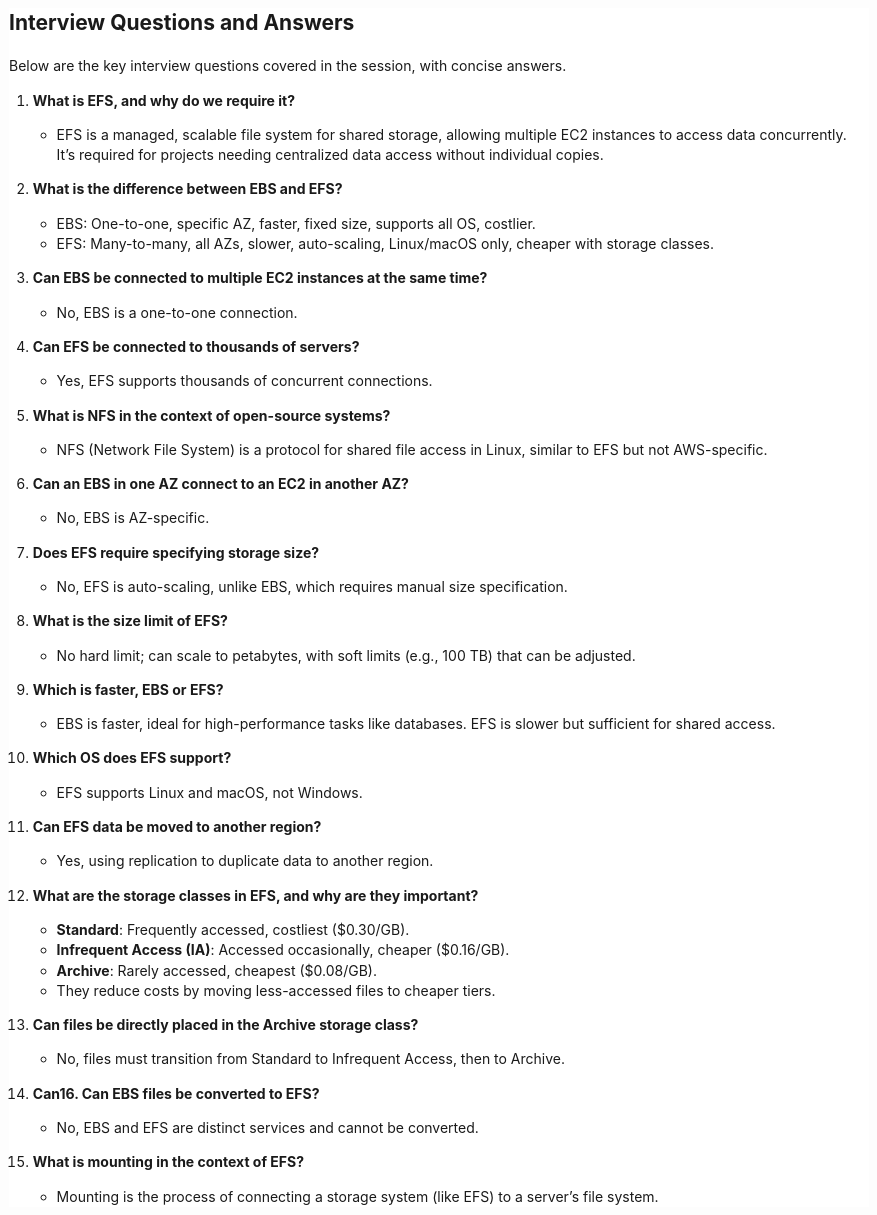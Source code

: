 
## Interview Questions and Answers

Below are the key interview questions covered in the session, with concise answers.

1. **What is EFS, and why do we require it?**
   - EFS is a managed, scalable file system for shared storage, allowing multiple EC2 instances to access data concurrently. It’s required for projects needing centralized data access without individual copies.

2. **What is the difference between EBS and EFS?**
   - EBS: One-to-one, specific AZ, faster, fixed size, supports all OS, costlier.
   - EFS: Many-to-many, all AZs, slower, auto-scaling, Linux/macOS only, cheaper with storage classes.

3. **Can EBS be connected to multiple EC2 instances at the same time?**
   - No, EBS is a one-to-one connection.

4. **Can EFS be connected to thousands of servers?**
   - Yes, EFS supports thousands of concurrent connections.

5. **What is NFS in the context of open-source systems?**
   - NFS (Network File System) is a protocol for shared file access in Linux, similar to EFS but not AWS-specific.

6. **Can an EBS in one AZ connect to an EC2 in another AZ?**
   - No, EBS is AZ-specific.

7. **Does EFS require specifying storage size?**
   - No, EFS is auto-scaling, unlike EBS, which requires manual size specification.

8. **What is the size limit of EFS?**
   - No hard limit; can scale to petabytes, with soft limits (e.g., 100 TB) that can be adjusted.

9. **Which is faster, EBS or EFS?**
   - EBS is faster, ideal for high-performance tasks like databases. EFS is slower but sufficient for shared access.

10. **Which OS does EFS support?**
    - EFS supports Linux and macOS, not Windows.

11. **Can EFS data be moved to another region?**
    - Yes, using replication to duplicate data to another region.

12. **What are the storage classes in EFS, and why are they important?**
    - **Standard**: Frequently accessed, costliest ($0.30/GB).
    - **Infrequent Access (IA)**: Accessed occasionally, cheaper ($0.16/GB).
    - **Archive**: Rarely accessed, cheapest ($0.08/GB).
    - They reduce costs by moving less-accessed files to cheaper tiers.

13. **Can files be directly placed in the Archive storage class?**
    - No, files must transition from Standard to Infrequent Access, then to Archive.

14. **Can16. Can EBS files be converted to EFS?**
    - No, EBS and EFS are distinct services and cannot be converted.

15. **What is mounting in the context of EFS?**
    - Mounting is the process of connecting a storage system (like EFS) to a server’s file system.
